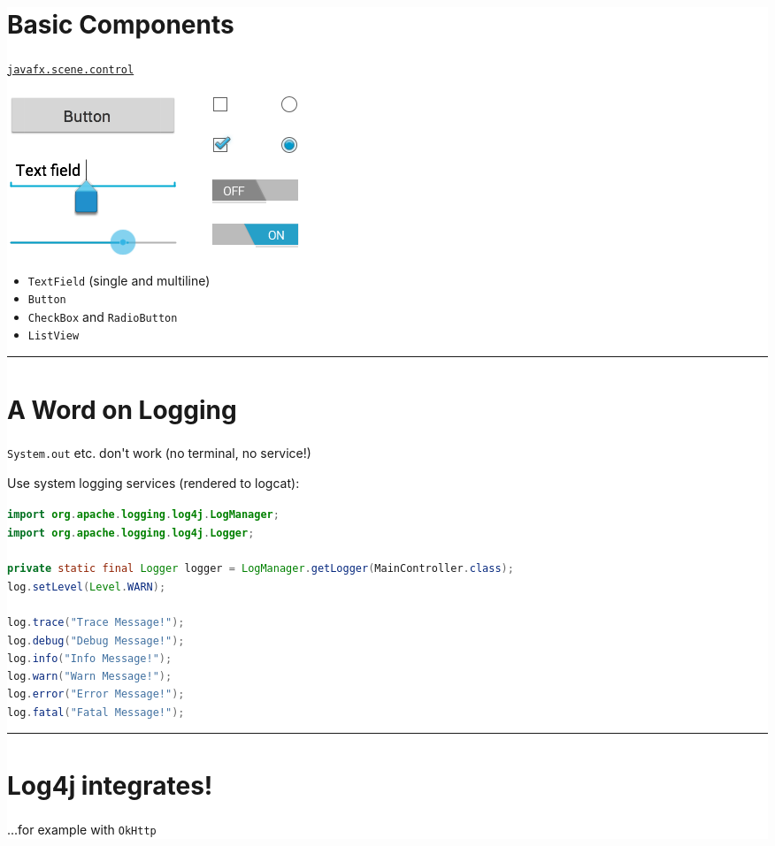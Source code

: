 
# Basic Components

[`javafx.scene.control`](https:/openjfx.io/javadoc/17/javafx.controls/javafx/scene/control/package-summary.html)

![ui-controls](../ohm-softa.github.io/assets/ui-controls.png)

- `TextField` (single and multiline)
- `Button`
- `CheckBox` and `RadioButton`
- `ListView`


---

# A Word on Logging

`System.out` etc. don't work (no terminal, no service!)

Use system logging services (rendered to logcat):

```java
import org.apache.logging.log4j.LogManager;
import org.apache.logging.log4j.Logger;

private static final Logger logger = LogManager.getLogger(MainController.class);
log.setLevel(Level.WARN);

log.trace("Trace Message!");
log.debug("Debug Message!");
log.info("Info Message!");
log.warn("Warn Message!");
log.error("Error Message!");
log.fatal("Fatal Message!");
```

---

# Log4j integrates!

...for example with `OkHttp`
